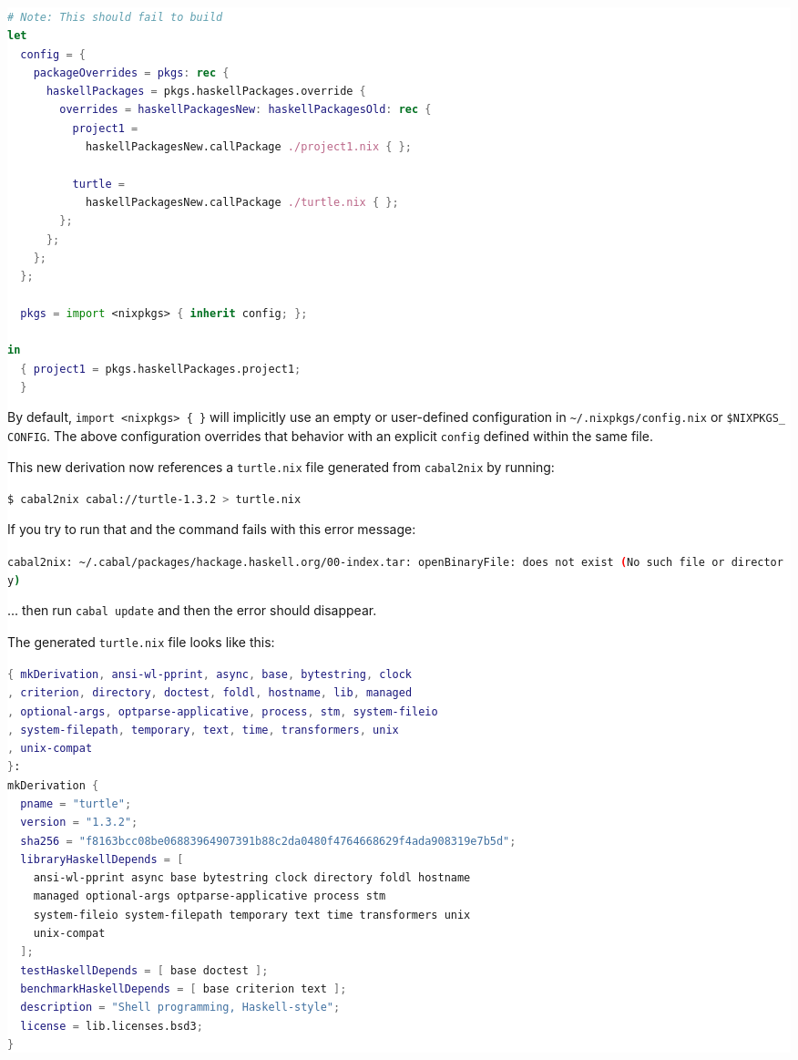 ```nix
# Note: This should fail to build
let
  config = {
    packageOverrides = pkgs: rec {
      haskellPackages = pkgs.haskellPackages.override {
        overrides = haskellPackagesNew: haskellPackagesOld: rec {
          project1 =
            haskellPackagesNew.callPackage ./project1.nix { };

          turtle =
            haskellPackagesNew.callPackage ./turtle.nix { };
        };
      };
    };
  };

  pkgs = import <nixpkgs> { inherit config; };

in
  { project1 = pkgs.haskellPackages.project1;
  }
```

By default, `import <nixpkgs> { }` will implicitly use an empty or user-defined
configuration in `~/.nixpkgs/config.nix` or `$NIXPKGS_CONFIG`.  The above
configuration overrides that behavior with an explicit `config` defined within
the same file.

This new derivation now references a `turtle.nix` file generated from
`cabal2nix` by running:

```bash
$ cabal2nix cabal://turtle-1.3.2 > turtle.nix
```

If you try to run that and the command fails with this error message:

```bash
cabal2nix: ~/.cabal/packages/hackage.haskell.org/00-index.tar: openBinaryFile: does not exist (No such file or directory)
```

... then run `cabal update` and then the error should disappear.

The generated `turtle.nix` file looks like this:

```nix
{ mkDerivation, ansi-wl-pprint, async, base, bytestring, clock
, criterion, directory, doctest, foldl, hostname, lib, managed
, optional-args, optparse-applicative, process, stm, system-fileio
, system-filepath, temporary, text, time, transformers, unix
, unix-compat
}:
mkDerivation {
  pname = "turtle";
  version = "1.3.2";
  sha256 = "f8163bcc08be06883964907391b88c2da0480f4764668629f4ada908319e7b5d";
  libraryHaskellDepends = [
    ansi-wl-pprint async base bytestring clock directory foldl hostname
    managed optional-args optparse-applicative process stm
    system-fileio system-filepath temporary text time transformers unix
    unix-compat
  ];
  testHaskellDepends = [ base doctest ];
  benchmarkHaskellDepends = [ base criterion text ];
  description = "Shell programming, Haskell-style";
  license = lib.licenses.bsd3;
}
```

[hackage-packages]: https://raw.githubusercontent.com/NixOS/nixpkgs/master/pkgs/development/haskell-modules/hackage-packages.nix
[hackage-packages-18.09]: https://raw.githubusercontent.com/NixOS/nixpkgs/release-18.09/pkgs/development/haskell-modules/hackage-packages.nix